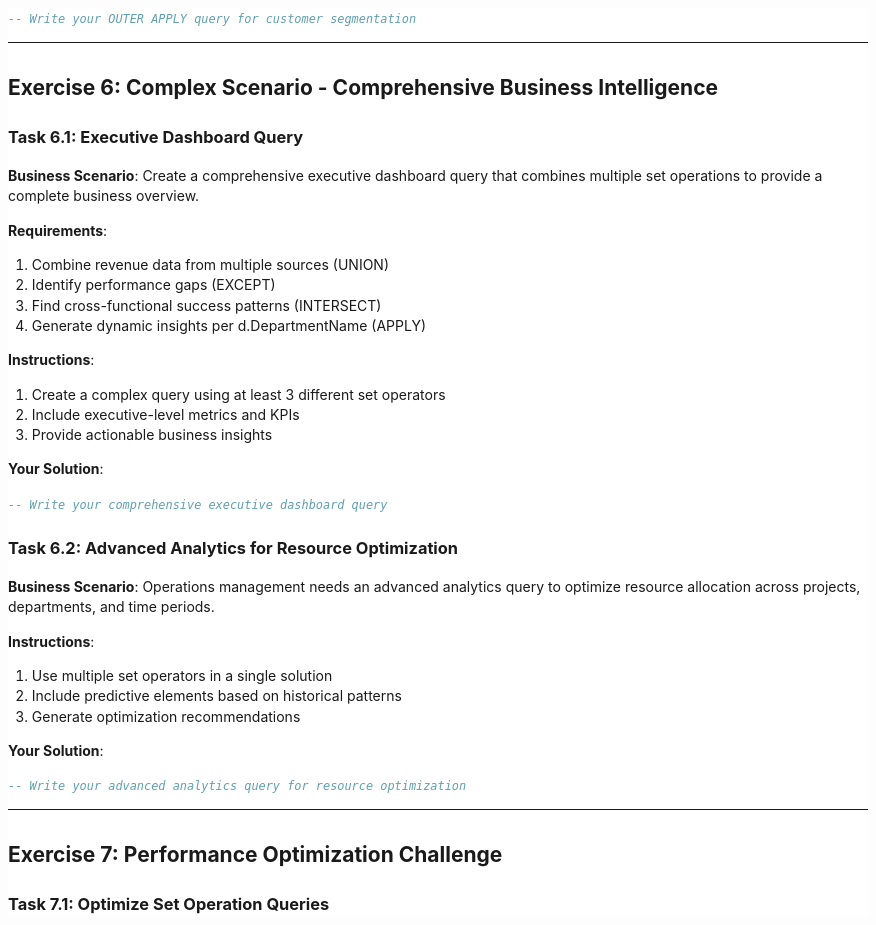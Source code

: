 ```sql
-- Write your OUTER APPLY query for customer segmentation

```

---

## Exercise 6: Complex Scenario - Comprehensive Business Intelligence

### Task 6.1: Executive Dashboard Query

**Business Scenario**: Create a comprehensive executive dashboard query that combines multiple set operations to provide a complete business overview.

**Requirements**:
1. Combine revenue data from multiple sources (UNION)
2. Identify performance gaps (EXCEPT)
3. Find cross-functional success patterns (INTERSECT)
4. Generate dynamic insights per d.DepartmentName (APPLY)

**Instructions**:
1. Create a complex query using at least 3 different set operators
2. Include executive-level metrics and KPIs
3. Provide actionable business insights

**Your Solution**:

```sql
-- Write your comprehensive executive dashboard query

```

### Task 6.2: Advanced Analytics for Resource Optimization

**Business Scenario**: Operations management needs an advanced analytics query to optimize resource allocation across projects, departments, and time periods.

**Instructions**:
1. Use multiple set operators in a single solution
2. Include predictive elements based on historical patterns
3. Generate optimization recommendations

**Your Solution**:

```sql
-- Write your advanced analytics query for resource optimization

```

---

## Exercise 7: Performance Optimization Challenge

### Task 7.1: Optimize Set Operation Queries
